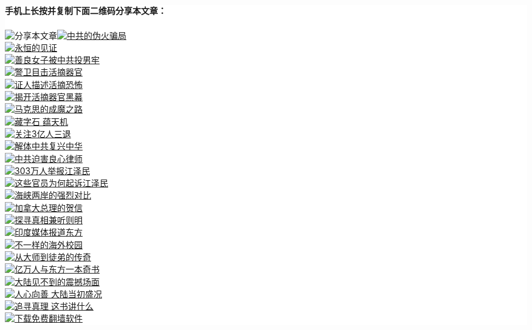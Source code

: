 <strong>手机上长按并复制下面二维码分享本文章：</strong><br><br><img src="http://d1p1.ip.zn2.us/v.php?action=qrcode&url=/gb/15/9/4/n4519962.md%231" title="分享本文章"></td><td VALIGN=TOP><a href="/gb/16/1/21/n4622075.md?dfh#1" target="_blank"><img src="https://raw.githubusercontent.com/onzhi266/djy/master/gb/300/wei-f1.jpg" title="中共的伪火骗局"  alt="中共的伪火骗局"></a><br><a href="https://github.com/onzhi266/www/blob/master/README.md?dfh#9" target="_blank"><img src="https://raw.githubusercontent.com/onzhi266/djy/master/gb/300/yong-h.jpg" title="永恒的见证"  alt="永恒的见证"></a><br><a href="/gb/13/9/29/n3974789.md?dfh#1" target="_blank"><img src="https://raw.githubusercontent.com/onzhi266/djy/master/gb/300/shang-lnz.jpg" title="善良女子被中共投男牢"  alt="善良女子被中共投男牢"></a><br><a href="/gb/16/3/16/n4663449.md?dfh#1" target="_blank"><img src="https://raw.githubusercontent.com/onzhi266/djy/master/gb/300/huo-z3.jpg" title="警卫目击活摘器官"  alt="警卫目击活摘器官"></a><br><a href="/gb/16/8/7/n8177641.md?dfh#1" target="_blank"><img src="https://raw.githubusercontent.com/onzhi266/djy/master/gb/300/huo-z4.jpg" title="证人描述活摘恐怖"  alt="证人描述活摘恐怖"></a><br><a href="/gb/10/4/19/n2881569.md?dfh#1" target="_blank"><img src="https://raw.githubusercontent.com/onzhi266/djy/master/gb/300/huo-z1.jpg" title="揭开活摘器官黑幕"  alt="揭开活摘器官黑幕"></a><br><a href="/gb/10/11/7/n3077476.md?dfh#1" target="_blank"><img src="https://raw.githubusercontent.com/onzhi266/djy/master/gb/300/ma-ks.jpg" title="马克思的成魔之路"  alt="马克思的成魔之路"></a><br><a href="/gb/14/6/9/n4173977.md?dfh#1" target="_blank"><img src="https://raw.githubusercontent.com/onzhi266/djy/master/gb/300/chang-zs.jpg" title="藏字石 蕴天机"  alt="藏字石 蕴天机"></a><br><a href="/gb/18/5/10/n10381511.md?dfh#1" target="_blank"><img src="https://raw.githubusercontent.com/onzhi266/djy/master/gb/300/st1.jpg" title="关注3亿人三退"  alt="关注3亿人三退"></a><br><a href="/gb/18/3/21/n10237682.md?dfh#1" target="_blank"><img src="https://raw.githubusercontent.com/onzhi266/djy/master/gb/300/jie-t.jpg" title="解体中共复兴中华"  alt="解体中共复兴中华"></a><br><a href="/gb/9/2/9/n2422991.md?dfh#1" target="_blank"><img src="https://raw.githubusercontent.com/onzhi266/djy/master/gb/300/gao-zs.jpg" title="中共迫害良心律师"  alt="中共迫害良心律师"></a><br><a href="/gb/18/12/9/n10900044.md?dfh#1" target="_blank"><img src="https://raw.githubusercontent.com/onzhi266/djy/master/gb/300/sj1.jpg" title="303万人举报江泽民"  alt="303万人举报江泽民"></a><br><a href="/gb/18/8/28/n10672014.md?dfh#1" target="_blank"><img src="https://raw.githubusercontent.com/onzhi266/djy/master/gb/300/sj2.jpg" title="这些官员为何起诉江泽民"  alt="这些官员为何起诉江泽民"></a><br><a href="/gb/8/12/18/n2367165.md?dfh#1" target="_blank"><img src="https://raw.githubusercontent.com/onzhi266/djy/master/gb/300/liangan.jpg" title="海峡两岸的强烈对比"  alt="海峡两岸的强烈对比"></a><br><a href="/gb/15/12/10/n4593139.md?dfh#1" target="_blank"><img src="https://raw.githubusercontent.com/onzhi266/djy/master/gb/300/jia-ndzl.jpg" title="加拿大总理的贺信"  alt="加拿大总理的贺信"></a><br><a href="/gb/11/6/17/n3289382.md?dfh#1" target="_blank"><img src="https://raw.githubusercontent.com/onzhi266/djy/master/gb/300/xiao-wd.jpg" title="探寻真相兼听则明"  alt="探寻真相兼听则明"></a><br><a href="/gb/18/10/27/n10812623.md?dfh#1" target="_blank"><img src="https://raw.githubusercontent.com/onzhi266/djy/master/gb/300/yindu.jpg" title="印度媒体报道东方"  alt="印度媒体报道东方"></a><br><a href="/gb/18/6/9/n10469652.md?dfh#1" target="_blank"><img src="https://raw.githubusercontent.com/onzhi266/djy/master/gb/300/xie-j.jpg" title="不一样的海外校园"  alt="不一样的海外校园"></a><br><a href="/gb/7/4/5/n1669415.md?dfh#1" target="_blank"><img src="https://raw.githubusercontent.com/onzhi266/djy/master/gb/300/li-up.jpg" title="从大师到徒弟的传奇"  alt="从大师到徒弟的传奇"></a><br><a href="/gb/17/5/26/n9191512.md?dfh#1" target="_blank"><img src="https://raw.githubusercontent.com/onzhi266/djy/master/gb/300/zfl2.jpg" title="亿万人与东方一本奇书"  alt="亿万人与东方一本奇书"></a><br><a href="/gb/13/11/27/n4020290.md?dfh#1" target="_blank"><img src="https://raw.githubusercontent.com/onzhi266/djy/master/gb/300/zhen-h.jpg" title="大陆见不到的震撼场面"  alt="大陆见不到的震撼场面"></a><br><a href="/gb/15/7/17/n4482910.md?dfh#1" target="_blank"><img src="https://raw.githubusercontent.com/onzhi266/djy/master/gb/300/dalu-sk.jpg" title="人心向善 大陆当初盛况"  alt="人心向善 大陆当初盛况"></a><br><a href="/gb/19/1/5/n10955468.md?dfh#1" target="_blank"><img src="https://raw.githubusercontent.com/onzhi266/djy/master/gb/300/zfl1.jpg" title="追寻真理 这书讲什么"  alt="追寻真理 这书讲什么"></a><br><a href="https://github.com/bannedbook/fanqiang/wiki" target="_blank"><img src="https://raw.githubusercontent.com/onzhi266/djy/master/gb/300/fq1.jpg" title="下载免费翻墙软件"  alt="下载免费翻墙软件"></a><br></td></tr></table>